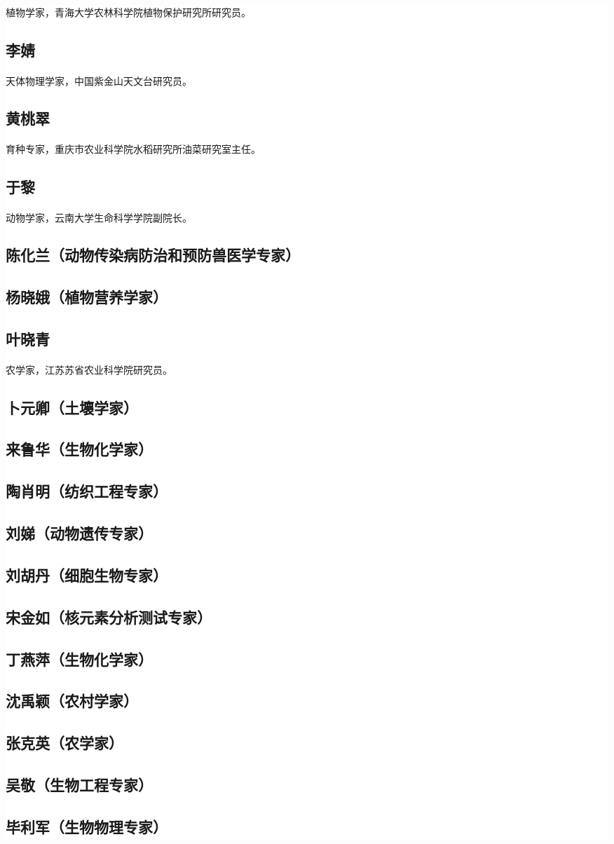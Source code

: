 植物学家，青海大学农林科学院植物保护研究所研究员。

## 李婧

天体物理学家，中国紫金山天文台研究员。

## 黄桃翠

育种专家，重庆市农业科学院水稻研究所油菜研究室主任。

## 于黎

动物学家，云南大学生命科学学院副院长。

## &#x20;陈化兰（动物传染病防治和预防兽医学专家）

## 杨晓娥（植物营养学家）

## 叶晓青

农学家，江苏苏省农业科学院研究员。

## 卜元卿（土壞学家）

## 来鲁华（生物化学家）

## 陶肖明（纺织工程专家）

## 刘娣（动物遗传专家）

## 刘胡丹（细胞生物专家）

## 宋金如（核元素分析测试专家）

## 丁燕萍（生物化学家）

## 沈禹颖（农村学家）

## 张克英（农学家）

## 吴敬（生物工程专家）

## 毕利军（生物物理专家）
